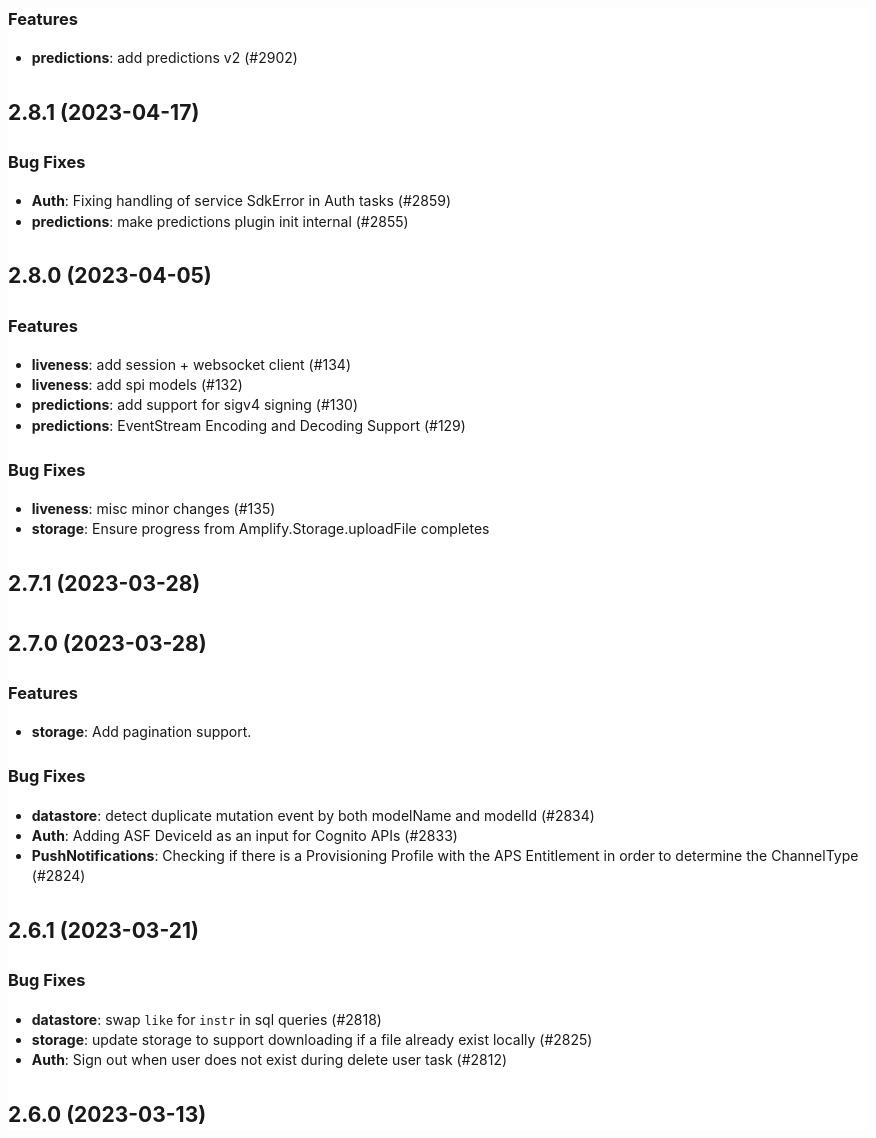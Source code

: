 ### Features

- **predictions**: add predictions v2 (#2902)

## 2.8.1 (2023-04-17)

### Bug Fixes

- **Auth**: Fixing handling of service SdkError in Auth tasks (#2859)
- **predictions**: make predictions plugin init internal (#2855)

## 2.8.0 (2023-04-05)

### Features

- **liveness**: add session + websocket client (#134)
- **liveness**: add spi models (#132)
- **predictions**: add support for sigv4 signing (#130)
- **predictions**: EventStream Encoding and Decoding Support (#129)

### Bug Fixes

- **liveness**: misc minor changes (#135)
- **storage**: Ensure progress from Amplify.Storage.uploadFile completes

## 2.7.1 (2023-03-28)

## 2.7.0 (2023-03-28)

### Features

- **storage**: Add pagination support.

### Bug Fixes

- **datastore**: detect duplicate mutation event by both modelName and modelId (#2834)
- **Auth**: Adding ASF DeviceId as an input for Cognito APIs (#2833)
- **PushNotifications**: Checking if there is a Provisioning Profile with the APS Entitlement in order to determine the ChannelType (#2824)

## 2.6.1 (2023-03-21)

### Bug Fixes

- **datastore**: swap `like` for `instr` in sql queries (#2818)
- **storage**: update storage to support downloading if a file already exist locally (#2825)
- **Auth**: Sign out when user does not exist during delete user task (#2812)

## 2.6.0 (2023-03-13)
